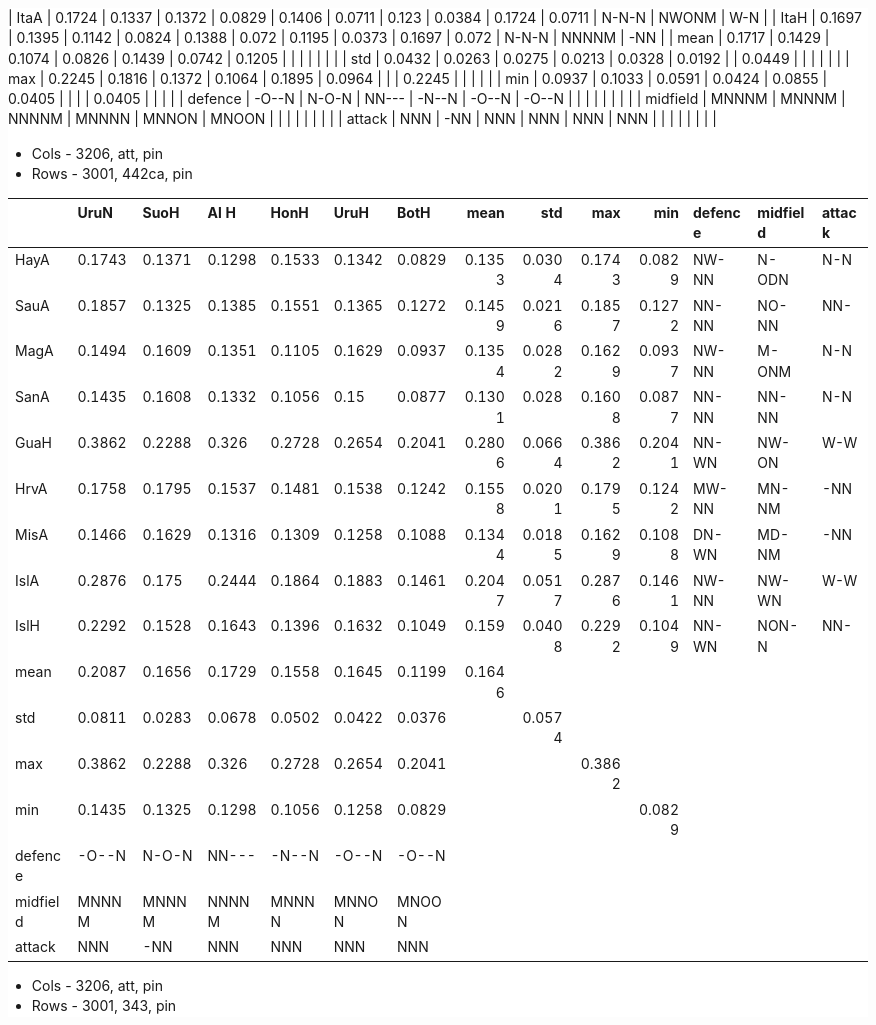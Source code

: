 | ItaA     | 0.1724 | 0.1337 | 0.1372 | 0.0829 | 0.1406 | 0.0711 | 0.123  | 0.0384 | 0.1724 | 0.0711 | N-N-N     | NWONM      | W-N      |
| ItaH     | 0.1697 | 0.1395 | 0.1142 | 0.0824 | 0.1388 | 0.072  | 0.1195 | 0.0373 | 0.1697 | 0.072  | N-N-N     | NNNNM      | -NN      |
| mean     | 0.1717 | 0.1429 | 0.1074 | 0.0826 | 0.1439 | 0.0742 | 0.1205 |        |        |        |           |            |          |
| std      | 0.0432 | 0.0263 | 0.0275 | 0.0213 | 0.0328 | 0.0192 |        | 0.0449 |        |        |           |            |          |
| max      | 0.2245 | 0.1816 | 0.1372 | 0.1064 | 0.1895 | 0.0964 |        |        | 0.2245 |        |           |            |          |
| min      | 0.0937 | 0.1033 | 0.0591 | 0.0424 | 0.0855 | 0.0405 |        |        |        | 0.0405 |           |            |          |
| defence  | -O--N  | N-O-N  | NN---  | -N--N  | -O--N  | -O--N  |        |        |        |        |           |            |          |
| midfield | MNNNM  | MNNNM  | NNNNM  | MNNNN  | MNNON  | MNOON  |        |        |        |        |           |            |          |
| attack   | NNN    | -NN    | NNN    | NNN    | NNN    | NNN    |        |        |        |        |           |            |          |

* Cols - 3206, att, pin
* Rows - 3001, 442ca, pin

|          | UruN   | SuoH   | Al H   | HonH   | UruH   | BotH   |   mean |    std |    max |    min | defence   | midfield   | attack   |
|:---------|:-------|:-------|:-------|:-------|:-------|:-------|-------:|-------:|-------:|-------:|:----------|:-----------|:---------|
| HayA     | 0.1743 | 0.1371 | 0.1298 | 0.1533 | 0.1342 | 0.0829 | 0.1353 | 0.0304 | 0.1743 | 0.0829 | NW-NN     | N-ODN      | N-N      |
| SauA     | 0.1857 | 0.1325 | 0.1385 | 0.1551 | 0.1365 | 0.1272 | 0.1459 | 0.0216 | 0.1857 | 0.1272 | NN-NN     | NO-NN      | NN-      |
| MagA     | 0.1494 | 0.1609 | 0.1351 | 0.1105 | 0.1629 | 0.0937 | 0.1354 | 0.0282 | 0.1629 | 0.0937 | NW-NN     | M-ONM      | N-N      |
| SanA     | 0.1435 | 0.1608 | 0.1332 | 0.1056 | 0.15   | 0.0877 | 0.1301 | 0.028  | 0.1608 | 0.0877 | NN-NN     | NN-NN      | N-N      |
| GuaH     | 0.3862 | 0.2288 | 0.326  | 0.2728 | 0.2654 | 0.2041 | 0.2806 | 0.0664 | 0.3862 | 0.2041 | NN-WN     | NW-ON      | W-W      |
| HrvA     | 0.1758 | 0.1795 | 0.1537 | 0.1481 | 0.1538 | 0.1242 | 0.1558 | 0.0201 | 0.1795 | 0.1242 | MW-NN     | MN-NM      | -NN      |
| MisA     | 0.1466 | 0.1629 | 0.1316 | 0.1309 | 0.1258 | 0.1088 | 0.1344 | 0.0185 | 0.1629 | 0.1088 | DN-WN     | MD-NM      | -NN      |
| IslA     | 0.2876 | 0.175  | 0.2444 | 0.1864 | 0.1883 | 0.1461 | 0.2047 | 0.0517 | 0.2876 | 0.1461 | NW-NN     | NW-WN      | W-W      |
| IslH     | 0.2292 | 0.1528 | 0.1643 | 0.1396 | 0.1632 | 0.1049 | 0.159  | 0.0408 | 0.2292 | 0.1049 | NN-WN     | NON-N      | NN-      |
| mean     | 0.2087 | 0.1656 | 0.1729 | 0.1558 | 0.1645 | 0.1199 | 0.1646 |        |        |        |           |            |          |
| std      | 0.0811 | 0.0283 | 0.0678 | 0.0502 | 0.0422 | 0.0376 |        | 0.0574 |        |        |           |            |          |
| max      | 0.3862 | 0.2288 | 0.326  | 0.2728 | 0.2654 | 0.2041 |        |        | 0.3862 |        |           |            |          |
| min      | 0.1435 | 0.1325 | 0.1298 | 0.1056 | 0.1258 | 0.0829 |        |        |        | 0.0829 |           |            |          |
| defence  | -O--N  | N-O-N  | NN---  | -N--N  | -O--N  | -O--N  |        |        |        |        |           |            |          |
| midfield | MNNNM  | MNNNM  | NNNNM  | MNNNN  | MNNON  | MNOON  |        |        |        |        |           |            |          |
| attack   | NNN    | -NN    | NNN    | NNN    | NNN    | NNN    |        |        |        |        |           |            |          |

* Cols - 3206, att, pin
* Rows - 3001, 343, pin
